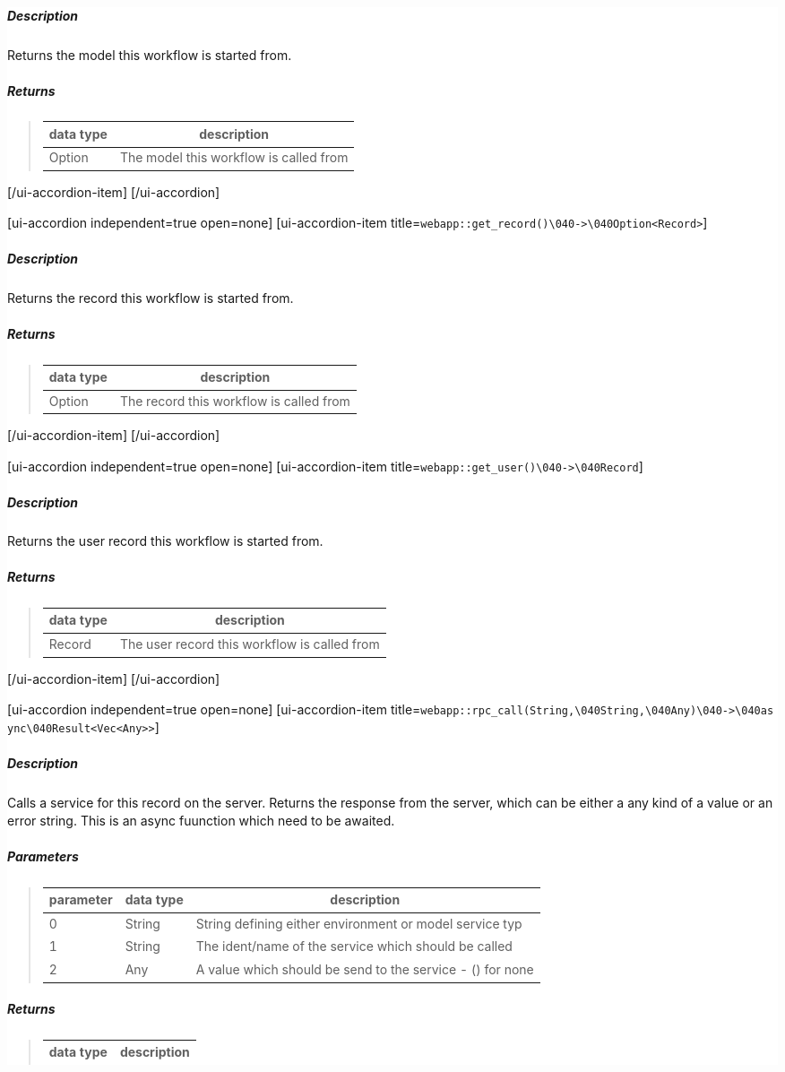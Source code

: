 ##### Description
Returns the model this workflow is started from.
##### Returns
> | data type               | description                                                           |
> |-------------------------|-----------------------------------------------------------------------|
> | Option<Model>           | The model this workflow is called from |

[/ui-accordion-item]
[/ui-accordion]


[ui-accordion independent=true open=none]
[ui-accordion-item title=<code>webapp::get_record()\040->\040Option&lt;Record&gt;</code>]

##### Description
Returns the record this workflow is started from.
##### Returns
> | data type               | description                                                           |
> |-------------------------|-----------------------------------------------------------------------|
> | Option<Record>          | The record this workflow is called from |

[/ui-accordion-item]
[/ui-accordion]

[ui-accordion independent=true open=none]
[ui-accordion-item title=<code>webapp::get_user()\040->\040Record</code>]

##### Description
Returns the user record this workflow is started from.
##### Returns
> | data type               | description                                                           |
> |-------------------------|-----------------------------------------------------------------------|
> | Record                  | The user record this workflow is called from |

[/ui-accordion-item]
[/ui-accordion]

[ui-accordion independent=true open=none]
[ui-accordion-item title=<code>webapp::rpc_call(String,\040String,\040Any)\040->\040async\040Result&lt;Vec&lt;Any&gt;&gt;</code>]

##### Description
Calls a service for this record on the server. Returns the response from the server, which can be either
a any kind of a value or an error string. This is an async fuunction which need to be awaited.
##### Parameters
> | parameter | data type               | description                                                           |
> |-----------|-------------------------|-----------------------------------------------------------------------|
> | 0         | String                  | String defining either environment or model service typ |
> | 1         | String                  | The ident/name of the service which should be called |
> | 2         | Any                     | A value which should be send to the service - () for none |
##### Returns
> | data type               | description                                                           |
> |-------------------------|-----------------------------------------------------------------------|